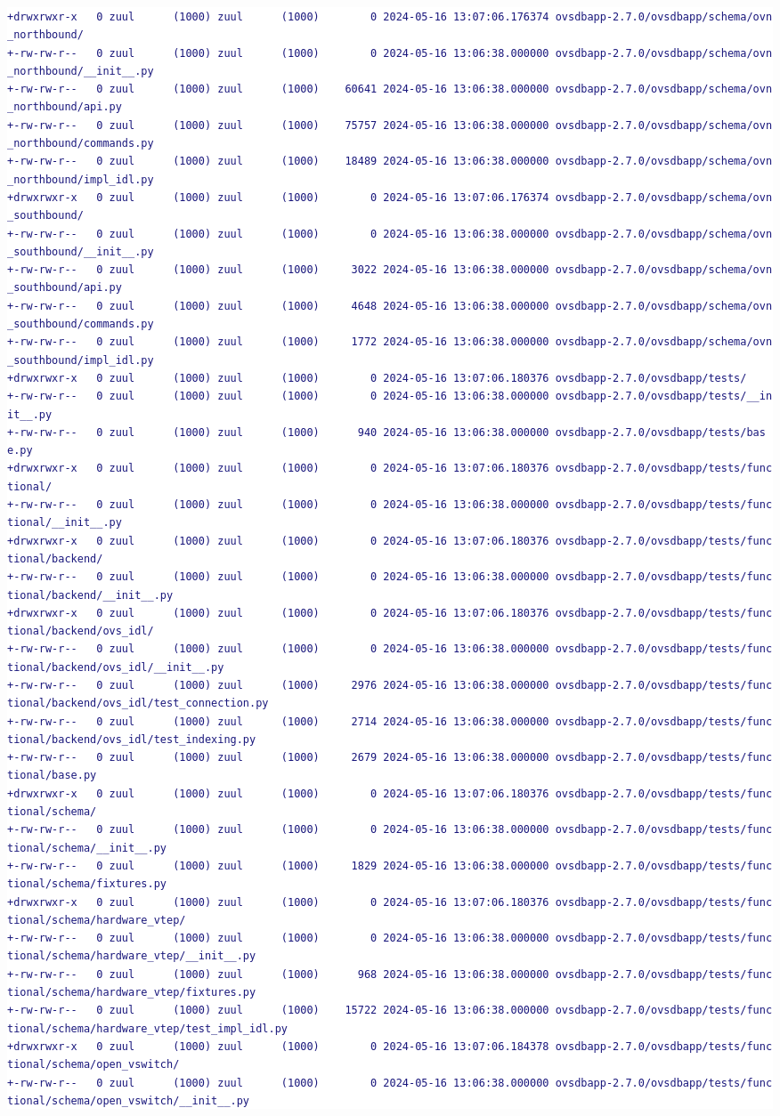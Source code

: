```diff
+drwxrwxr-x   0 zuul      (1000) zuul      (1000)        0 2024-05-16 13:07:06.176374 ovsdbapp-2.7.0/ovsdbapp/schema/ovn_northbound/
+-rw-rw-r--   0 zuul      (1000) zuul      (1000)        0 2024-05-16 13:06:38.000000 ovsdbapp-2.7.0/ovsdbapp/schema/ovn_northbound/__init__.py
+-rw-rw-r--   0 zuul      (1000) zuul      (1000)    60641 2024-05-16 13:06:38.000000 ovsdbapp-2.7.0/ovsdbapp/schema/ovn_northbound/api.py
+-rw-rw-r--   0 zuul      (1000) zuul      (1000)    75757 2024-05-16 13:06:38.000000 ovsdbapp-2.7.0/ovsdbapp/schema/ovn_northbound/commands.py
+-rw-rw-r--   0 zuul      (1000) zuul      (1000)    18489 2024-05-16 13:06:38.000000 ovsdbapp-2.7.0/ovsdbapp/schema/ovn_northbound/impl_idl.py
+drwxrwxr-x   0 zuul      (1000) zuul      (1000)        0 2024-05-16 13:07:06.176374 ovsdbapp-2.7.0/ovsdbapp/schema/ovn_southbound/
+-rw-rw-r--   0 zuul      (1000) zuul      (1000)        0 2024-05-16 13:06:38.000000 ovsdbapp-2.7.0/ovsdbapp/schema/ovn_southbound/__init__.py
+-rw-rw-r--   0 zuul      (1000) zuul      (1000)     3022 2024-05-16 13:06:38.000000 ovsdbapp-2.7.0/ovsdbapp/schema/ovn_southbound/api.py
+-rw-rw-r--   0 zuul      (1000) zuul      (1000)     4648 2024-05-16 13:06:38.000000 ovsdbapp-2.7.0/ovsdbapp/schema/ovn_southbound/commands.py
+-rw-rw-r--   0 zuul      (1000) zuul      (1000)     1772 2024-05-16 13:06:38.000000 ovsdbapp-2.7.0/ovsdbapp/schema/ovn_southbound/impl_idl.py
+drwxrwxr-x   0 zuul      (1000) zuul      (1000)        0 2024-05-16 13:07:06.180376 ovsdbapp-2.7.0/ovsdbapp/tests/
+-rw-rw-r--   0 zuul      (1000) zuul      (1000)        0 2024-05-16 13:06:38.000000 ovsdbapp-2.7.0/ovsdbapp/tests/__init__.py
+-rw-rw-r--   0 zuul      (1000) zuul      (1000)      940 2024-05-16 13:06:38.000000 ovsdbapp-2.7.0/ovsdbapp/tests/base.py
+drwxrwxr-x   0 zuul      (1000) zuul      (1000)        0 2024-05-16 13:07:06.180376 ovsdbapp-2.7.0/ovsdbapp/tests/functional/
+-rw-rw-r--   0 zuul      (1000) zuul      (1000)        0 2024-05-16 13:06:38.000000 ovsdbapp-2.7.0/ovsdbapp/tests/functional/__init__.py
+drwxrwxr-x   0 zuul      (1000) zuul      (1000)        0 2024-05-16 13:07:06.180376 ovsdbapp-2.7.0/ovsdbapp/tests/functional/backend/
+-rw-rw-r--   0 zuul      (1000) zuul      (1000)        0 2024-05-16 13:06:38.000000 ovsdbapp-2.7.0/ovsdbapp/tests/functional/backend/__init__.py
+drwxrwxr-x   0 zuul      (1000) zuul      (1000)        0 2024-05-16 13:07:06.180376 ovsdbapp-2.7.0/ovsdbapp/tests/functional/backend/ovs_idl/
+-rw-rw-r--   0 zuul      (1000) zuul      (1000)        0 2024-05-16 13:06:38.000000 ovsdbapp-2.7.0/ovsdbapp/tests/functional/backend/ovs_idl/__init__.py
+-rw-rw-r--   0 zuul      (1000) zuul      (1000)     2976 2024-05-16 13:06:38.000000 ovsdbapp-2.7.0/ovsdbapp/tests/functional/backend/ovs_idl/test_connection.py
+-rw-rw-r--   0 zuul      (1000) zuul      (1000)     2714 2024-05-16 13:06:38.000000 ovsdbapp-2.7.0/ovsdbapp/tests/functional/backend/ovs_idl/test_indexing.py
+-rw-rw-r--   0 zuul      (1000) zuul      (1000)     2679 2024-05-16 13:06:38.000000 ovsdbapp-2.7.0/ovsdbapp/tests/functional/base.py
+drwxrwxr-x   0 zuul      (1000) zuul      (1000)        0 2024-05-16 13:07:06.180376 ovsdbapp-2.7.0/ovsdbapp/tests/functional/schema/
+-rw-rw-r--   0 zuul      (1000) zuul      (1000)        0 2024-05-16 13:06:38.000000 ovsdbapp-2.7.0/ovsdbapp/tests/functional/schema/__init__.py
+-rw-rw-r--   0 zuul      (1000) zuul      (1000)     1829 2024-05-16 13:06:38.000000 ovsdbapp-2.7.0/ovsdbapp/tests/functional/schema/fixtures.py
+drwxrwxr-x   0 zuul      (1000) zuul      (1000)        0 2024-05-16 13:07:06.180376 ovsdbapp-2.7.0/ovsdbapp/tests/functional/schema/hardware_vtep/
+-rw-rw-r--   0 zuul      (1000) zuul      (1000)        0 2024-05-16 13:06:38.000000 ovsdbapp-2.7.0/ovsdbapp/tests/functional/schema/hardware_vtep/__init__.py
+-rw-rw-r--   0 zuul      (1000) zuul      (1000)      968 2024-05-16 13:06:38.000000 ovsdbapp-2.7.0/ovsdbapp/tests/functional/schema/hardware_vtep/fixtures.py
+-rw-rw-r--   0 zuul      (1000) zuul      (1000)    15722 2024-05-16 13:06:38.000000 ovsdbapp-2.7.0/ovsdbapp/tests/functional/schema/hardware_vtep/test_impl_idl.py
+drwxrwxr-x   0 zuul      (1000) zuul      (1000)        0 2024-05-16 13:07:06.184378 ovsdbapp-2.7.0/ovsdbapp/tests/functional/schema/open_vswitch/
+-rw-rw-r--   0 zuul      (1000) zuul      (1000)        0 2024-05-16 13:06:38.000000 ovsdbapp-2.7.0/ovsdbapp/tests/functional/schema/open_vswitch/__init__.py
```